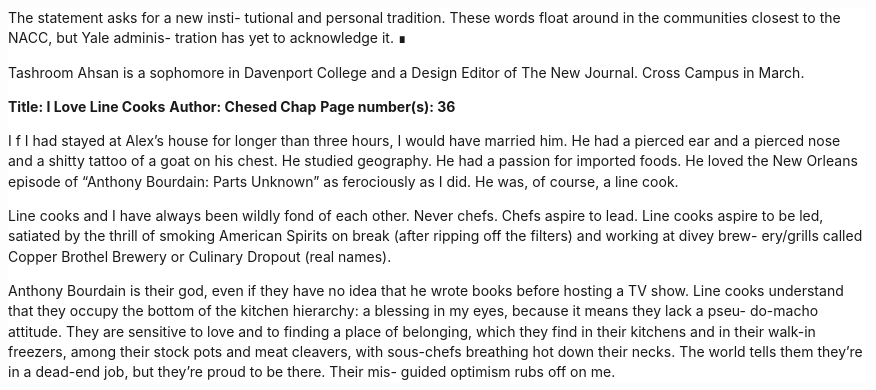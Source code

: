 
The statement asks for a new insti-
tutional and personal tradition. These 
words float around in the communities 
closest to the NACC, but Yale adminis-
tration has yet to acknowledge it. ∎
	

Tashroom Ahsan is a sophomore 
in Davenport College and a Design 
Editor of The New Journal.
Cross Campus in March.



**Title: I Love Line Cooks**
**Author: Chesed Chap**
**Page number(s): 36**

I
f I had stayed at Alex’s house for 
longer than three hours, I would have 
married him. He had a pierced ear and 
a pierced nose and a shitty tattoo of a 
goat on his chest. He studied geography. 
He had a passion for imported foods. 
He loved the New Orleans episode of 
“Anthony Bourdain: Parts Unknown” as 
ferociously as I did. He was, of course, a 
line cook. 


Line cooks and I have always been 
wildly fond of each other. Never chefs. 
Chefs aspire to lead. Line cooks aspire to 
be led, satiated by the thrill of smoking 
American Spirits on break (after ripping 
off the filters) and working at divey brew-
ery/grills called Copper Brothel Brewery 
or Culinary Dropout (real names). 


Anthony Bourdain is their god, even if 
they have no idea that he wrote books 
before hosting a TV show. Line cooks 
understand that they occupy the bottom 
of the kitchen hierarchy: a blessing in my 
eyes, because it means they lack a pseu-
do-macho attitude. They are sensitive to 
love and to finding a place of belonging, 
which they find in their kitchens and in 
their walk-in freezers, among their stock 
pots and meat cleavers, with sous-chefs 
breathing hot down their necks. The 
world tells them they’re in a dead-end job, 
but they’re proud to be there. Their mis-
guided optimism rubs off on me. 
